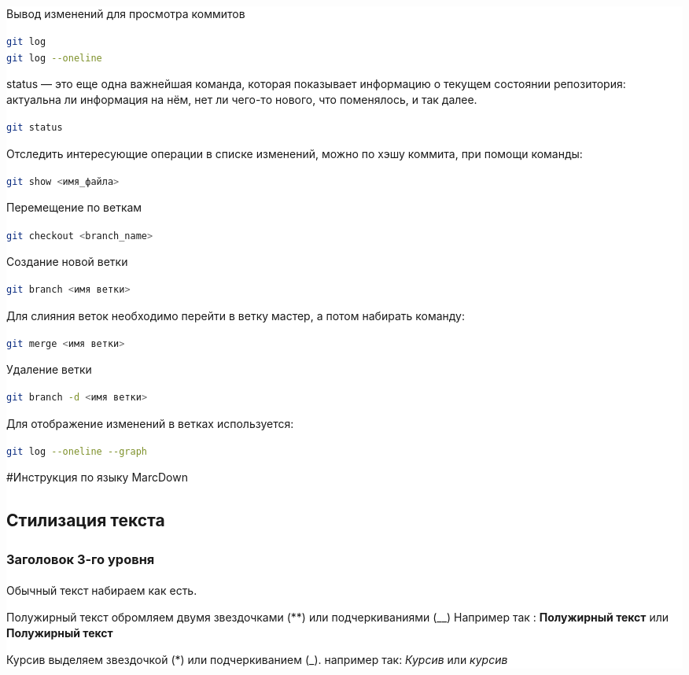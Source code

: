 Вывод изменений для просмотра коммитов

```sh
git log
git log --oneline
```

status — это еще одна важнейшая команда, которая показывает информацию о текущем состоянии репозитория: актуальна ли информация на нём, нет ли чего-то нового, что поменялось, и так далее. 

```sh
git status
```

Отследить интересующие операции в списке изменений, можно по хэшу коммита, при помощи команды:

```sh
git show <имя_файла> 
```

Перемещение по веткам 

```sh
git checkout <branch_name>
```

Создание новой ветки 

```sh
git branch <имя ветки>
```
Для слияния веток необходимо перейти в ветку мастер, а потом набирать команду:

```sh
git merge <имя ветки>
```

Удаление ветки 

```sh
git branch -d <имя ветки>
```
Для отображение изменений в ветках используется:

```sh
git log --oneline --graph
```

#Инструкция по языку MarcDown

## Стилизация текста

### Заголовок 3-го уровня

Обычный текст набираем как есть.

Полужирный текст обромляем двумя звездочками (**) или подчеркиваниями (__) Например так : **Полужирный текст** или __Полужирный текст__

Курсив выделяем звездочкой (*) или подчеркиванием (_). например так:
*Курсив* или _курсив_
